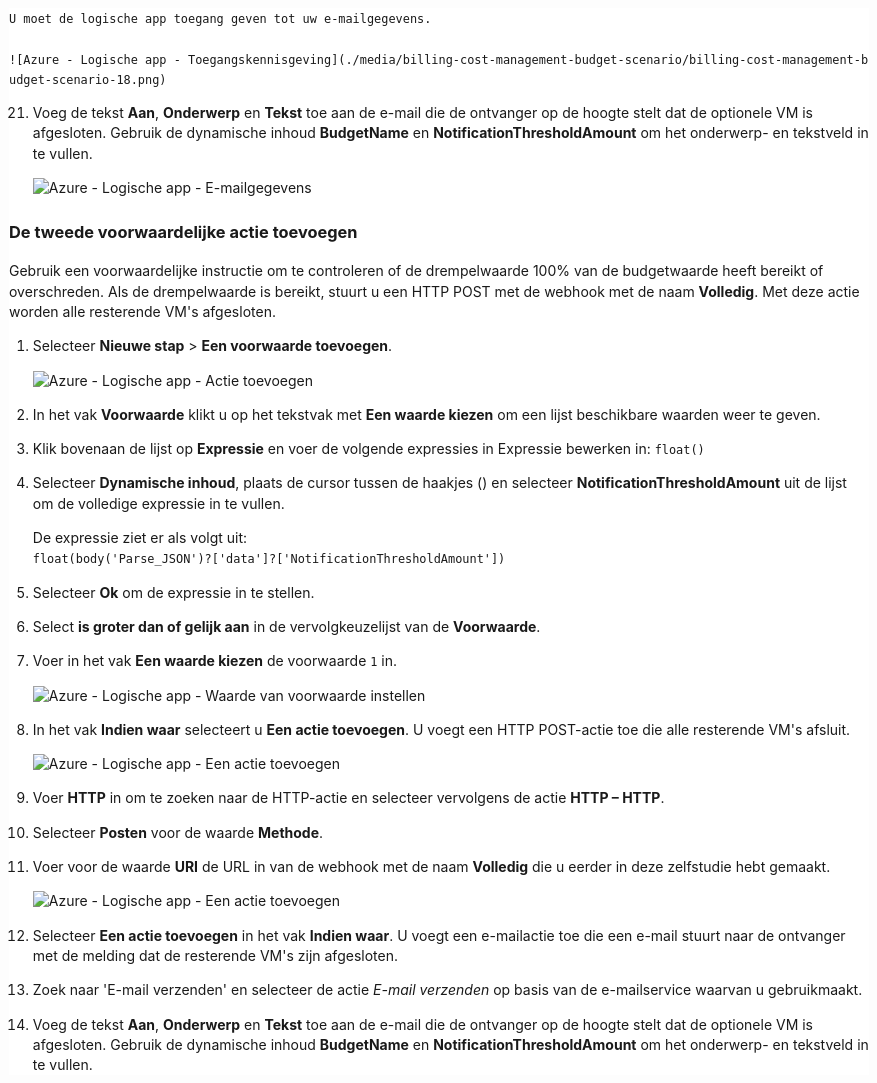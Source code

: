     U moet de logische app toegang geven tot uw e-mailgegevens.

    ![Azure - Logische app - Toegangskennisgeving](./media/billing-cost-management-budget-scenario/billing-cost-management-budget-scenario-18.png)

21. Voeg de tekst **Aan**, **Onderwerp** en **Tekst** toe aan de e-mail die de ontvanger op de hoogte stelt dat de optionele VM is afgesloten. Gebruik de dynamische inhoud **BudgetName** en **NotificationThresholdAmount** om het onderwerp- en tekstveld in te vullen.

    ![Azure - Logische app - E-mailgegevens](./media/billing-cost-management-budget-scenario/billing-cost-management-budget-scenario-19.png)

### <a name="add-the-second-conditional-action"></a>De tweede voorwaardelijke actie toevoegen

Gebruik een voorwaardelijke instructie om te controleren of de drempelwaarde 100% van de budgetwaarde heeft bereikt of overschreden. Als de drempelwaarde is bereikt, stuurt u een HTTP POST met de webhook met de naam **Volledig**. Met deze actie worden alle resterende VM's afgesloten.

1.  Selecteer **Nieuwe stap** > **Een voorwaarde toevoegen**.

    ![Azure - Logische app - Actie toevoegen](./media/billing-cost-management-budget-scenario/billing-cost-management-budget-scenario-20.png)

2.  In het vak **Voorwaarde** klikt u op het tekstvak met **Een waarde kiezen** om een lijst beschikbare waarden weer te geven.
3.  Klik bovenaan de lijst op **Expressie** en voer de volgende expressies in Expressie bewerken in: `float()`
4.  Selecteer **Dynamische inhoud**, plaats de cursor tussen de haakjes () en selecteer **NotificationThresholdAmount** uit de lijst om de volledige expressie in te vullen.

    De expressie ziet er als volgt uit:<br>
    `float(body('Parse_JSON')?['data']?['NotificationThresholdAmount'])`

5.  Selecteer **Ok** om de expressie in te stellen.
6.  Select **is groter dan of gelijk aan** in de vervolgkeuzelijst van de **Voorwaarde**.
7.  Voer in het vak **Een waarde kiezen** de voorwaarde `1` in.

    ![Azure - Logische app - Waarde van voorwaarde instellen](./media/billing-cost-management-budget-scenario/billing-cost-management-budget-scenario-21.png)

8.  In het vak **Indien waar** selecteert u **Een actie toevoegen**. U voegt een HTTP POST-actie toe die alle resterende VM's afsluit.

    ![Azure - Logische app - Een actie toevoegen](./media/billing-cost-management-budget-scenario/billing-cost-management-budget-scenario-22.png)

9.  Voer **HTTP** in om te zoeken naar de HTTP-actie en selecteer vervolgens de actie **HTTP – HTTP**.
10. Selecteer **Posten** voor de waarde **Methode**.
11. Voer voor de waarde **URI** de URL in van de webhook met de naam **Volledig** die u eerder in deze zelfstudie hebt gemaakt.

    ![Azure - Logische app - Een actie toevoegen](./media/billing-cost-management-budget-scenario/billing-cost-management-budget-scenario-23.png)

12. Selecteer **Een actie toevoegen** in het vak **Indien waar**. U voegt een e-mailactie toe die een e-mail stuurt naar de ontvanger met de melding dat de resterende VM's zijn afgesloten.
13. Zoek naar 'E-mail verzenden' en selecteer de actie *E-mail verzenden* op basis van de e-mailservice waarvan u gebruikmaakt.
14. Voeg de tekst **Aan**, **Onderwerp** en **Tekst** toe aan de e-mail die de ontvanger op de hoogte stelt dat de optionele VM is afgesloten. Gebruik de dynamische inhoud **BudgetName** en **NotificationThresholdAmount** om het onderwerp- en tekstveld in te vullen.
